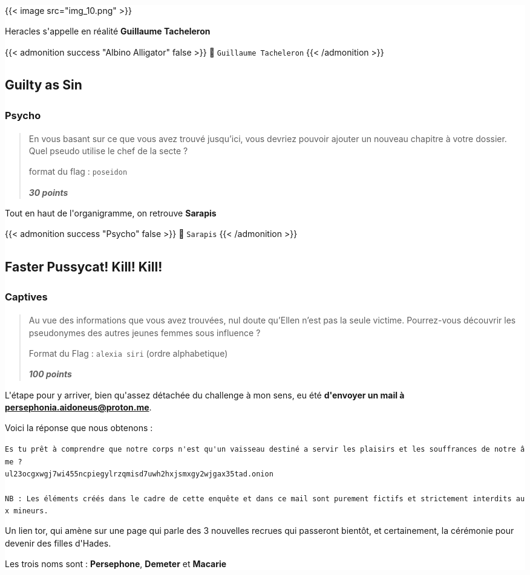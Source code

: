 {{< image src="img_10.png" >}}

Heracles s'appelle en réalité **Guillaume Tacheleron**

{{< admonition success "Albino Alligator" false >}}
:triangular_flag_on_post: `Guillaume Tacheleron`
{{< /admonition >}}

## Guilty as Sin

### Psycho

> En vous basant sur ce que vous avez trouvé jusqu’ici, vous devriez pouvoir ajouter un nouveau chapitre à votre dossier. Quel pseudo utilise le chef de la secte ?
>
> format du flag : ``poseidon``
>
> ***30 points***

Tout en haut de l'organigramme, on retrouve **Sarapis**

{{< admonition success "Psycho" false >}}
:triangular_flag_on_post: `Sarapis`
{{< /admonition >}}

## Faster Pussycat! Kill! Kill!

### Captives

> Au vue des informations que vous avez trouvées, nul doute qu’Ellen n’est pas la seule victime. Pourrez-vous découvrir les pseudonymes des autres jeunes femmes sous influence ?
>
> Format du Flag : ``alexia siri`` (ordre alphabetique)
>
> ***100 points***

L'étape pour y arriver, bien qu'assez détachée du challenge à mon sens, eu été **d'envoyer un mail à persephonia.aidoneus@proton.me**.

Voici la réponse que nous obtenons :

```
Es tu prêt à comprendre que notre corps n'est qu'un vaisseau destiné a servir les plaisirs et les souffrances de notre âme ?
ul23ocgxwgj7wi455ncpiegylrzqmisd7uwh2hxjsmxgy2wjgax35tad.onion

NB : Les éléments créés dans le cadre de cette enquête et dans ce mail sont purement fictifs et strictement interdits aux mineurs.
```

Un lien tor, qui amène sur une page qui parle des 3 nouvelles recrues qui passeront bientôt, et certainement, la cérémonie pour devenir des filles d'Hades.

Les trois noms sont : **Persephone**, **Demeter** et **Macarie**
